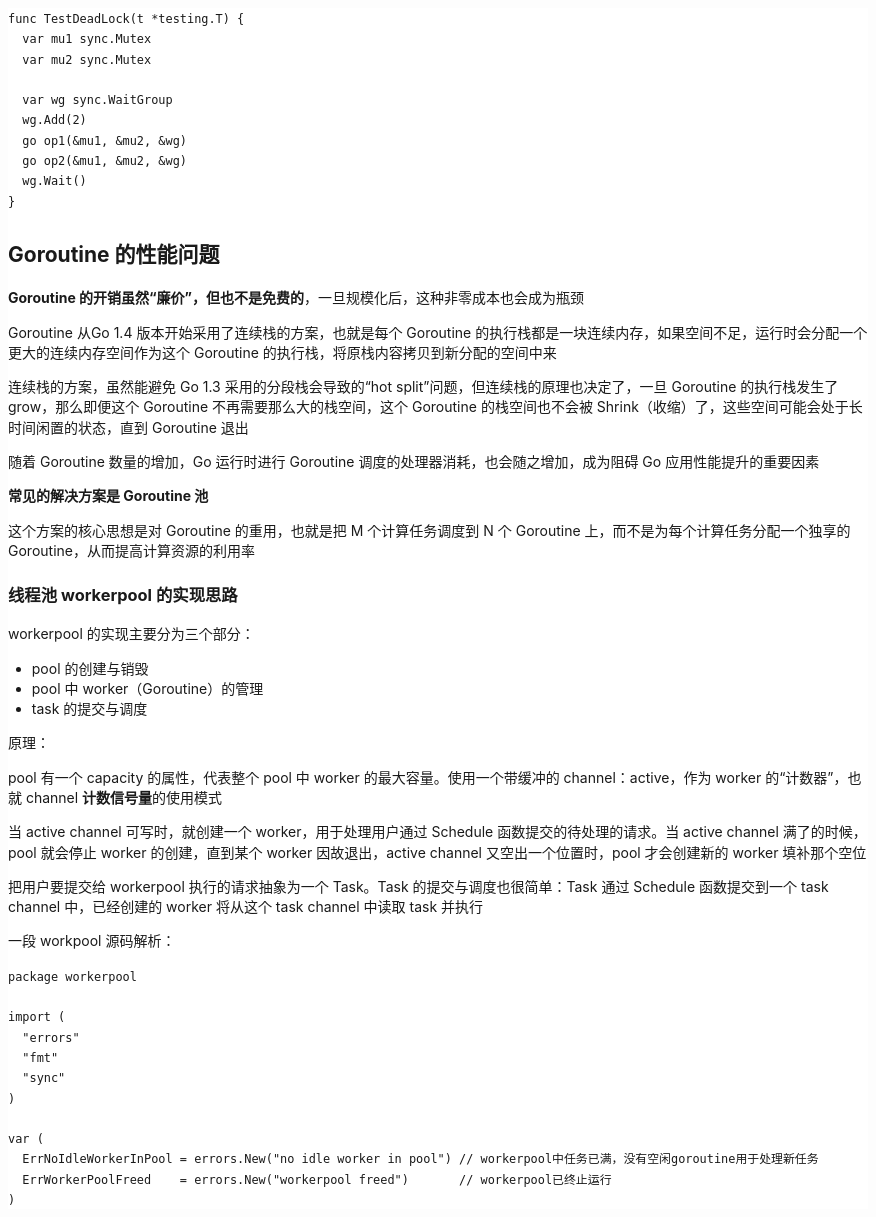     func TestDeadLock(t *testing.T) {
      var mu1 sync.Mutex
      var mu2 sync.Mutex

      var wg sync.WaitGroup
      wg.Add(2)
      go op1(&mu1, &mu2, &wg)
      go op2(&mu1, &mu2, &wg)
      wg.Wait()
    }

## Goroutine 的性能问题

**Goroutine 的开销虽然“廉价”，但也不是免费的**，一旦规模化后，这种非零成本也会成为瓶颈

Goroutine 从Go 1.4 版本开始采用了连续栈的方案，也就是每个 Goroutine 的执行栈都是一块连续内存，如果空间不足，运行时会分配一个更大的连续内存空间作为这个 Goroutine 的执行栈，将原栈内容拷贝到新分配的空间中来

连续栈的方案，虽然能避免 Go 1.3 采用的分段栈会导致的“hot split”问题，但连续栈的原理也决定了，一旦 Goroutine 的执行栈发生了 grow，那么即便这个 Goroutine 不再需要那么大的栈空间，这个 Goroutine 的栈空间也不会被 Shrink（收缩）了，这些空间可能会处于长时间闲置的状态，直到 Goroutine 退出

随着 Goroutine 数量的增加，Go 运行时进行 Goroutine 调度的处理器消耗，也会随之增加，成为阻碍 Go 应用性能提升的重要因素

**常见的解决方案是 Goroutine 池**

这个方案的核心思想是对 Goroutine 的重用，也就是把 M 个计算任务调度到 N 个 Goroutine 上，而不是为每个计算任务分配一个独享的 Goroutine，从而提高计算资源的利用率

### 线程池 workerpool 的实现思路

workerpool 的实现主要分为三个部分：

* pool 的创建与销毁
* pool 中 worker（Goroutine）的管理
* task 的提交与调度

原理：

pool 有一个 capacity 的属性，代表整个 pool 中 worker 的最大容量。使用一个带缓冲的 channel：active，作为 worker 的“计数器”，也就 channel **计数信号量**的使用模式

当 active channel 可写时，就创建一个 worker，用于处理用户通过 Schedule 函数提交的待处理的请求。当 active channel 满了的时候，pool 就会停止 worker 的创建，直到某个 worker 因故退出，active channel 又空出一个位置时，pool 才会创建新的 worker 填补那个空位

把用户要提交给 workerpool 执行的请求抽象为一个 Task。Task 的提交与调度也很简单：Task 通过 Schedule 函数提交到一个 task channel 中，已经创建的 worker 将从这个 task channel 中读取 task 并执行

一段 workpool 源码解析：

    package workerpool

    import (
      "errors"
      "fmt"
      "sync"
    )

    var (
      ErrNoIdleWorkerInPool = errors.New("no idle worker in pool") // workerpool中任务已满，没有空闲goroutine用于处理新任务
      ErrWorkerPoolFreed    = errors.New("workerpool freed")       // workerpool已终止运行
    )
